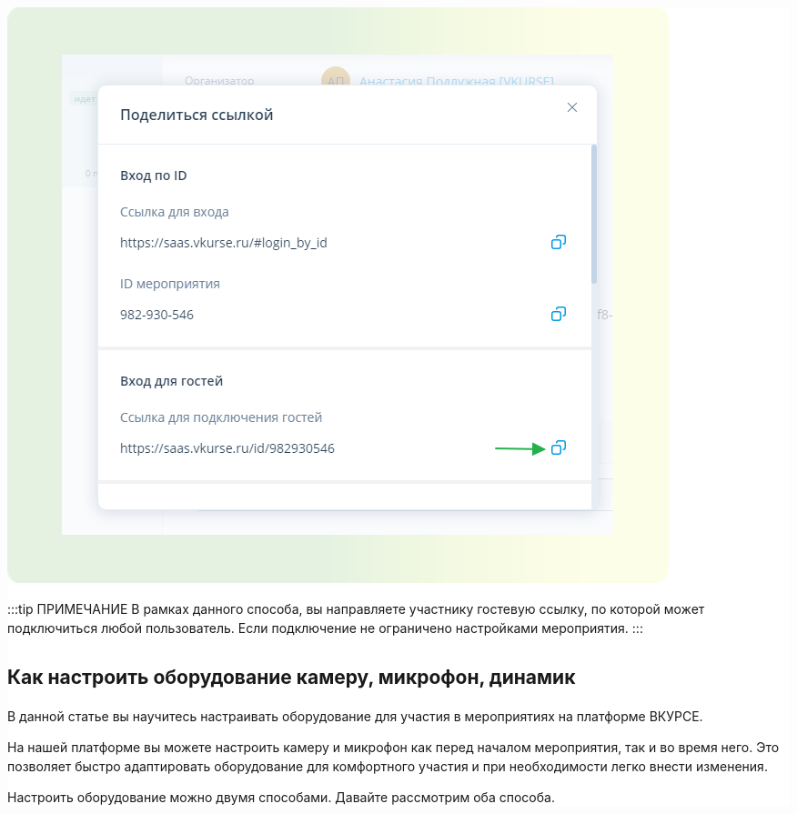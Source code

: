 ![image.png](../img/SRzimage.png)

:::tip ПРИМЕЧАНИЕ
В рамках данного способа, вы направляете участнику гостевую ссылку, по которой может подключиться любой пользователь. Если подключение не ограничено настройками мероприятия.
:::





## Как настроить оборудование камеру, микрофон, динамик

В данной статье вы научитесь настраивать оборудование для участия в мероприятиях на платформе ВКУРСЕ.

На нашей платформе вы можете настроить камеру и микрофон как перед началом мероприятия, так и во время него. Это позволяет быстро адаптировать оборудование для комфортного участия и при необходимости легко внести изменения.

Настроить оборудование можно двумя способами. Давайте рассмотрим оба способа.
